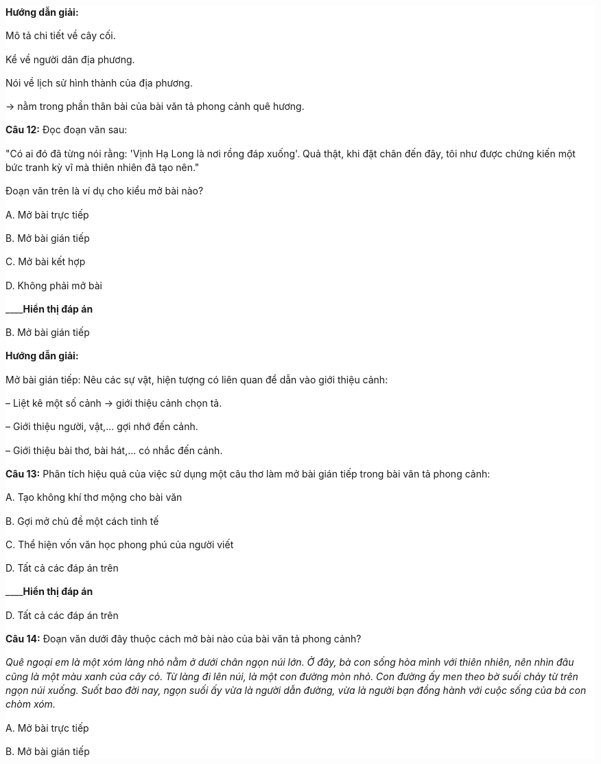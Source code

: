 **Hướng dẫn giải:**

Mô tả chi tiết về cây cối.

Kể về người dân địa phương.

Nói về lịch sử hình thành của địa phương.

→ nằm trong phần thân bài của bài văn tả phong cảnh quê hương. 

**Câu 12:** Đọc đoạn văn sau:

"Có ai đó đã từng nói rằng: 'Vịnh Hạ Long là nơi rồng đáp xuống'. Quả thật, khi đặt chân đến đây, tôi như được chứng kiến một bức tranh kỳ vĩ mà thiên nhiên đã tạo nên."

Đoạn văn trên là ví dụ cho kiểu mở bài nào?

A. Mở bài trực tiếp

B. Mở bài gián tiếp

C. Mở bài kết hợp

D. Không phải mở bài

____**Hiển thị đáp án**

B. Mở bài gián tiếp

**Hướng dẫn giải:**

Mở bài gián tiếp: Nêu các sự vật, hiện tượng có liên quan để dẫn vào giới thiệu cảnh:

– Liệt kê một số cảnh → giới thiệu cảnh chọn tả.

– Giới thiệu người, vật,... gợi nhớ đến cảnh.

– Giới thiệu bài thơ, bài hát,... có nhắc đến cảnh.

**Câu 13:** Phân tích hiệu quả của việc sử dụng một câu thơ làm mở bài gián tiếp trong bài văn tả phong cảnh:

A. Tạo không khí thơ mộng cho bài văn

B. Gợi mở chủ đề một cách tinh tế

C. Thể hiện vốn văn học phong phú của người viết

D. Tất cả các đáp án trên

____**Hiển thị đáp án**

D. Tất cả các đáp án trên

**Câu 14:** Đoạn văn dưới đây thuộc cách mở bài nào của bài văn tả phong cảnh?

_Quê ngoại em là một xóm làng nhỏ nằm ở dưới chân ngọn núi lớn. Ở đây, bà con sống hòa mình với thiên nhiên, nên nhìn đâu cũng là một màu xanh của cây cỏ. Từ làng đi lên núi, là một con đường mòn nhỏ. Con đường ấy men theo bờ suối chảy từ trên ngọn núi xuống. Suốt bao đời nay, ngọn suối ấy vừa là người dẫn đường, vừa là người bạn đồng hành với cuộc sống của bà con chòm xóm._

A. Mở bài trực tiếp

B. Mở bài gián tiếp
